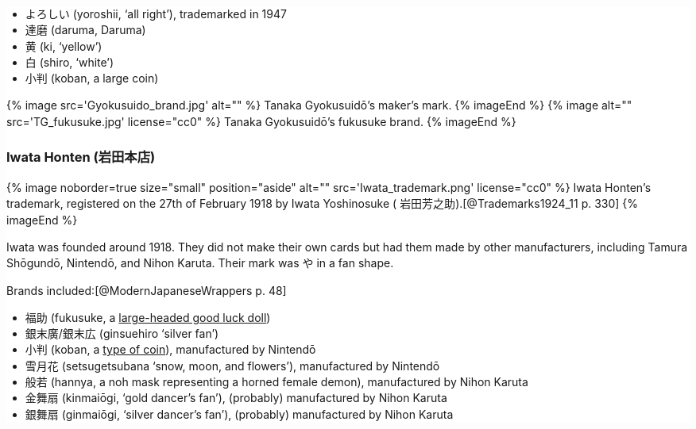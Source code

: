 * <span lang="ja">よろしい</span> (<span lang="ja-Latn">yoroshii</span>, ‘all right’), trademarked in 1947
* <span lang="ja">達磨</span> (<span lang="ja-Latn">daruma</span>, Daruma)
* <span lang="ja">黄</span> (<span lang="ja-Latn">ki</span>, ‘yellow’)
* <span lang="ja">白</span> (<span lang="ja-Latn">shiro</span>, ‘white’)
* <span lang="ja">小判</span> (<span lang="ja-Latn">koban</span>, a large coin)

<div class="multi">
{% image 
    src='Gyokusuido_brand.jpg'
    alt="" %}
    <Noun lang="ja-Latn">Tanaka Gyokusuidō</Noun>’s maker’s mark.
{% imageEnd %}
{% image 
    alt=""
    src='TG_fukusuke.jpg'
    license="cc0" %}
<Noun lang="ja-Latn">Tanaka Gyokusuidō</Noun>’s <span lang="ja-Latn">fukusuke</span> brand.
{% imageEnd %}
</div>

### <Noun lang="ja-Latn">Iwata Honten</Noun> (<span lang="ja">岩田本店</span>)

{% image 
    noborder=true
    size="small"
    position="aside"
    alt=""
    src='Iwata_trademark.png'
    license="cc0"  %}
<Noun lang="ja-Latn">Iwata Honten</Noun>’s trademark, registered on the 27th of
February 1918 by <Noun lang="ja-Latn">Iwata Yoshinosuke</Noun> (<span lang="ja">
岩田芳之助</span>).[@Trademarks1924_11 p. 330]
{% imageEnd %}

<Noun lang="ja-Latn">Iwata</Noun> was founded around 1918. They did not make
their own cards but had them made by other manufacturers, including <Noun
lang="ja-Latn">Tamura Shōgundō</Noun>, <Noun lang="ja-Latn">Nintendō</Noun>, and
<Noun lang="ja-Latn">Nihon Karuta</Noun>. Their mark was <span lang="ja">や
</span> in a fan shape.

Brands included:[@ModernJapaneseWrappers p. 48]

* <span lang="ja">福助</span> (<span lang="ja-Latn">fukusuke</span>, a [large-headed good luck doll](https://en.wikipedia.org/wiki/Fukusuke))
* <span lang="ja">銀末廣</span>/<span lang="ja">銀末広</span> (<span lang="ja-Latn">ginsuehiro</span> ‘silver fan’)
* <span lang="ja">小判</span> (<span lang="ja-Latn">koban</span>, a [type of coin](https://en.wikipedia.org/wiki/Koban_(coin))), manufactured by <Noun lang="ja-Latn">Nintendō</Noun>
* <span lang="ja">雪月花</span> (<span lang="ja-Latn">setsugetsubana </span> ‘snow, moon, and flowers’), manufactured by <Noun lang="ja-Latn">Nintendō</Noun>
* <span lang="ja">般若</span> (<span lang="ja-Latn">hannya</span>, a <span lang="ja-Latn">noh</span> mask representing a horned female demon), manufactured by <Noun lang="ja-Latn">Nihon Karuta</Noun>
* <span lang="ja">金舞扇</span> (<span lang="ja-Latn">kinmaiōgi</span>, ‘gold dancer’s fan’), (probably) manufactured by <Noun lang="ja-Latn">Nihon Karuta</Noun>
* <span lang="ja">銀舞扇</span> (<span lang="ja-Latn">ginmaiōgi</span>, ‘silver dancer’s fan’), (probably) manufactured by <Noun lang="ja-Latn">Nihon Karuta</Noun>
